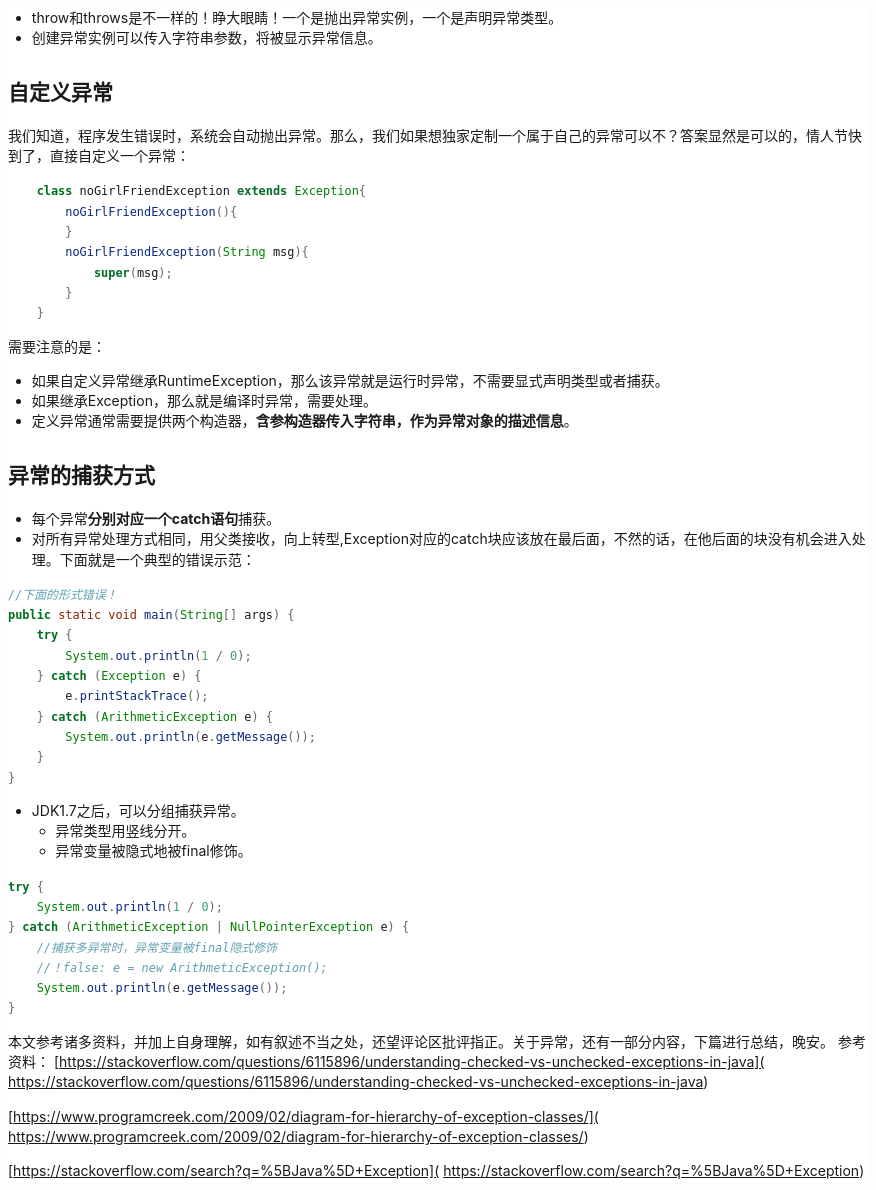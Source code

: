 - throw和throws是不一样的！睁大眼睛！一个是抛出异常实例，一个是声明异常类型。
- 创建异常实例可以传入字符串参数，将被显示异常信息。

## 自定义异常
我们知道，程序发生错误时，系统会自动抛出异常。那么，我们如果想独家定制一个属于自己的异常可以不？答案显然是可以的，情人节快到了，直接自定义一个异常：
```java
    class noGirlFriendException extends Exception{
        noGirlFriendException(){
        }
        noGirlFriendException(String msg){
            super(msg);
        }
    }
```
需要注意的是：
- 如果自定义异常继承RuntimeException，那么该异常就是运行时异常，不需要显式声明类型或者捕获。
- 如果继承Exception，那么就是编译时异常，需要处理。
- 定义异常通常需要提供两个构造器，**含参构造器传入字符串，作为异常对象的描述信息**。


## 异常的捕获方式
- 每个异常**分别对应一个catch语句**捕获。
- 对所有异常处理方式相同，用父类接收，向上转型,Exception对应的catch块应该放在最后面，不然的话，在他后面的块没有机会进入处理。下面就是一个典型的错误示范：
```java
//下面的形式错误！
public static void main(String[] args) {
    try {
        System.out.println(1 / 0);
    } catch (Exception e) {
        e.printStackTrace();
    } catch (ArithmeticException e) {
        System.out.println(e.getMessage());
    }
}
```
- JDK1.7之后，可以分组捕获异常。
    - 异常类型用竖线分开。
    - 异常变量被隐式地被final修饰。
```java
try {
    System.out.println(1 / 0);
} catch (ArithmeticException | NullPointerException e) {
    //捕获多异常时，异常变量被final隐式修饰
    //！false: e = new ArithmeticException();
    System.out.println(e.getMessage());
} 
```
本文参考诸多资料，并加上自身理解，如有叙述不当之处，还望评论区批评指正。关于异常，还有一部分内容，下篇进行总结，晚安。
参考资料：
[https://stackoverflow.com/questions/6115896/understanding-checked-vs-unchecked-exceptions-in-java](
https://stackoverflow.com/questions/6115896/understanding-checked-vs-unchecked-exceptions-in-java)

[https://www.programcreek.com/2009/02/diagram-for-hierarchy-of-exception-classes/](
https://www.programcreek.com/2009/02/diagram-for-hierarchy-of-exception-classes/)

[https://stackoverflow.com/search?q=%5BJava%5D+Exception](
https://stackoverflow.com/search?q=%5BJava%5D+Exception)